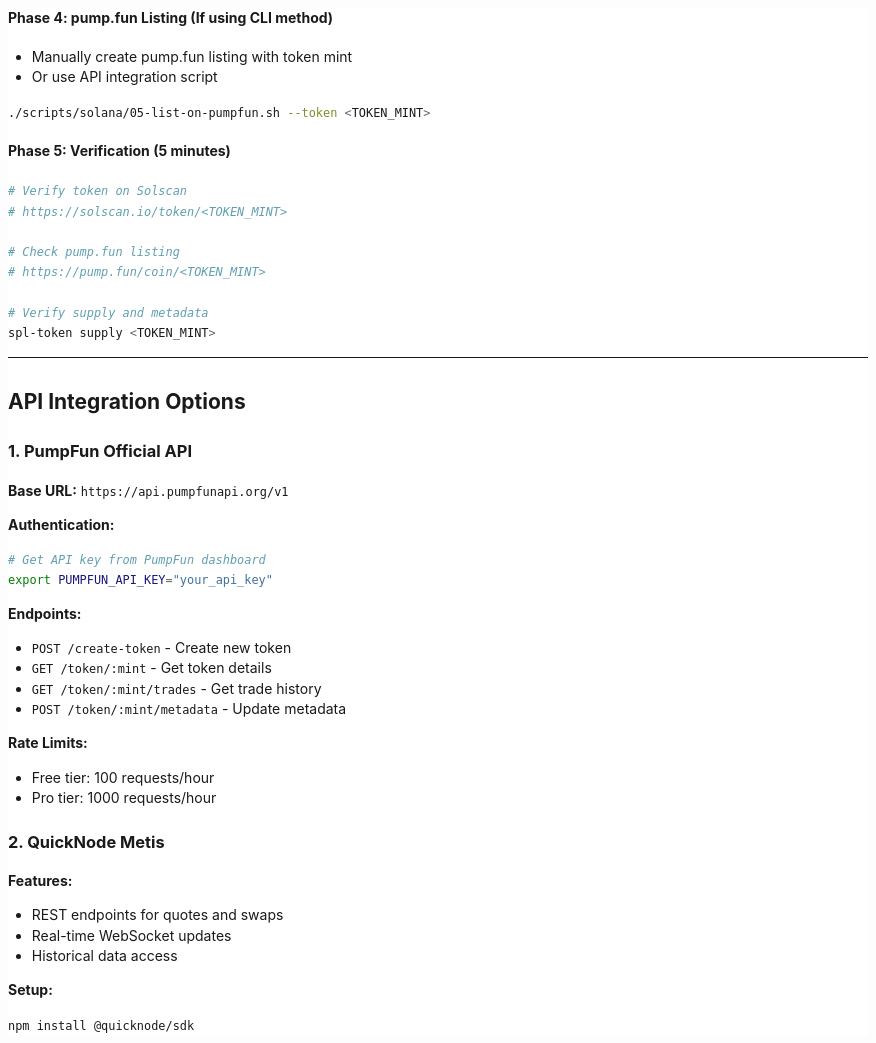 #### Phase 4: pump.fun Listing (If using CLI method)
- Manually create pump.fun listing with token mint
- Or use API integration script
```bash
./scripts/solana/05-list-on-pumpfun.sh --token <TOKEN_MINT>
```

#### Phase 5: Verification (5 minutes)
```bash
# Verify token on Solscan
# https://solscan.io/token/<TOKEN_MINT>

# Check pump.fun listing
# https://pump.fun/coin/<TOKEN_MINT>

# Verify supply and metadata
spl-token supply <TOKEN_MINT>
```

---

## API Integration Options

### 1. PumpFun Official API

**Base URL:** `https://api.pumpfunapi.org/v1`

**Authentication:**
```bash
# Get API key from PumpFun dashboard
export PUMPFUN_API_KEY="your_api_key"
```

**Endpoints:**
- `POST /create-token` - Create new token
- `GET /token/:mint` - Get token details
- `GET /token/:mint/trades` - Get trade history
- `POST /token/:mint/metadata` - Update metadata

**Rate Limits:**
- Free tier: 100 requests/hour
- Pro tier: 1000 requests/hour

### 2. QuickNode Metis

**Features:**
- REST endpoints for quotes and swaps
- Real-time WebSocket updates
- Historical data access

**Setup:**
```bash
npm install @quicknode/sdk
```
